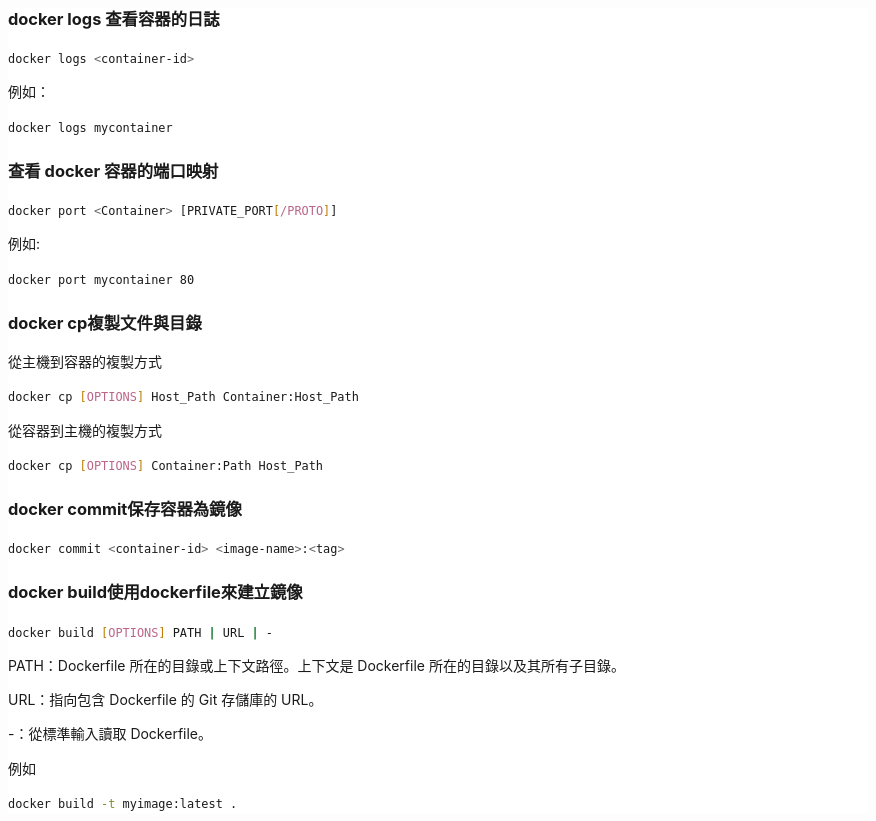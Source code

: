 ### docker logs 查看容器的日誌

```bash
docker logs <container-id>
```

例如：

```
docker logs mycontainer
```

### 查看 docker 容器的端口映射

```bash
docker port <Container> [PRIVATE_PORT[/PROTO]]
```

例如:

```bash
docker port mycontainer 80
```
### docker cp複製文件與目錄

從主機到容器的複製方式

```bash
docker cp [OPTIONS] Host_Path Container:Host_Path
```

從容器到主機的複製方式

```bash
docker cp [OPTIONS] Container:Path Host_Path
```

### docker commit保存容器為鏡像

```bash
docker commit <container-id> <image-name>:<tag>
```

### docker build使用dockerfile來建立鏡像

```bash
docker build [OPTIONS] PATH | URL | -
```

PATH：Dockerfile 所在的目錄或上下文路徑。上下文是 Dockerfile 所在的目錄以及其所有子目錄。

URL：指向包含 Dockerfile 的 Git 存儲庫的 URL。

-：從標準輸入讀取 Dockerfile。

例如

```bash
docker build -t myimage:latest .
```

